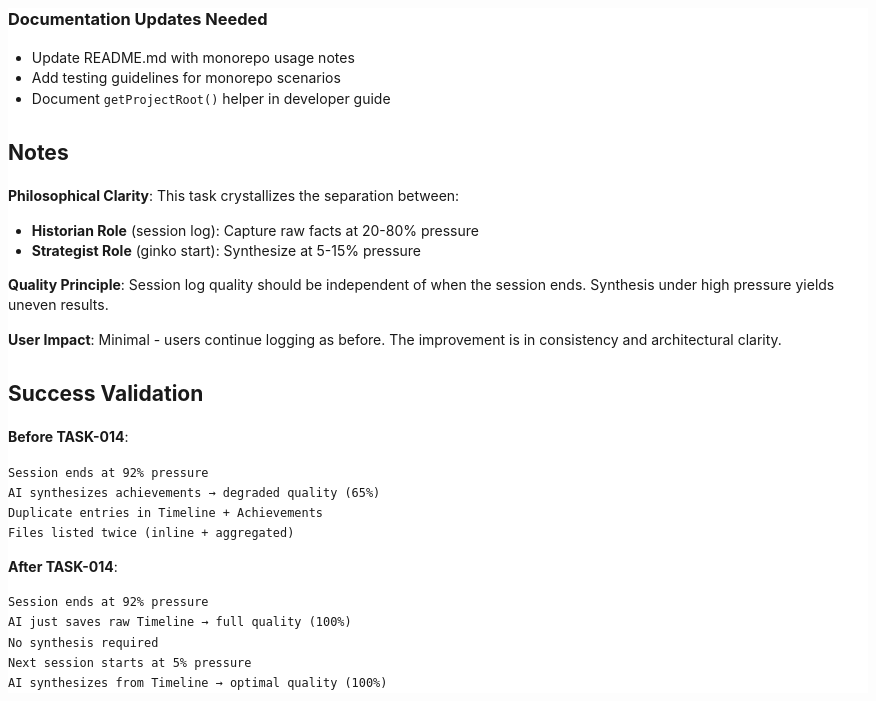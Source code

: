 ### Documentation Updates Needed

- Update README.md with monorepo usage notes
- Add testing guidelines for monorepo scenarios
- Document `getProjectRoot()` helper in developer guide

## Notes

**Philosophical Clarity**: This task crystallizes the separation between:
- **Historian Role** (session log): Capture raw facts at 20-80% pressure
- **Strategist Role** (ginko start): Synthesize at 5-15% pressure

**Quality Principle**: Session log quality should be independent of when the session ends. Synthesis under high pressure yields uneven results.

**User Impact**: Minimal - users continue logging as before. The improvement is in consistency and architectural clarity.

## Success Validation

**Before TASK-014**:
```
Session ends at 92% pressure
AI synthesizes achievements → degraded quality (65%)
Duplicate entries in Timeline + Achievements
Files listed twice (inline + aggregated)
```

**After TASK-014**:
```
Session ends at 92% pressure
AI just saves raw Timeline → full quality (100%)
No synthesis required
Next session starts at 5% pressure
AI synthesizes from Timeline → optimal quality (100%)
```
